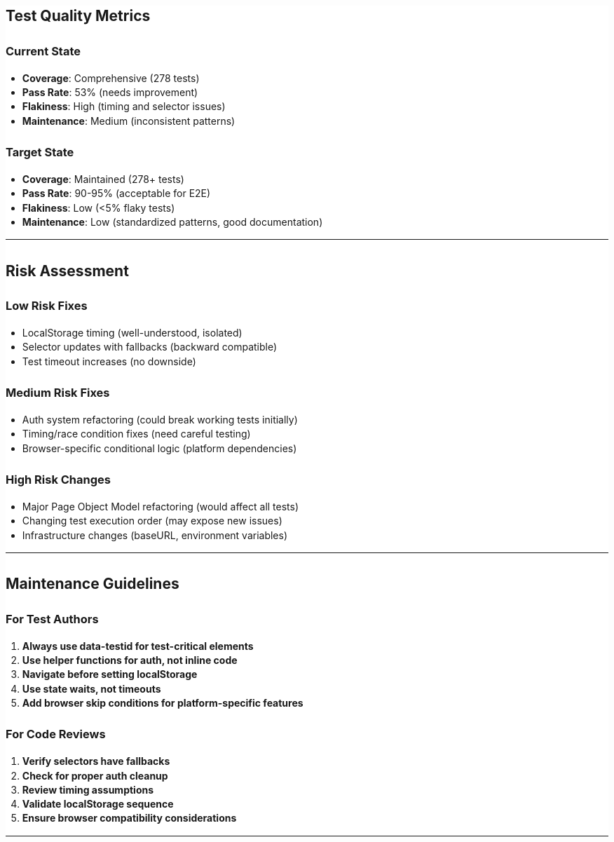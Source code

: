 
## Test Quality Metrics

### Current State
- **Coverage**: Comprehensive (278 tests)
- **Pass Rate**: 53% (needs improvement)
- **Flakiness**: High (timing and selector issues)
- **Maintenance**: Medium (inconsistent patterns)

### Target State
- **Coverage**: Maintained (278+ tests)
- **Pass Rate**: 90-95% (acceptable for E2E)
- **Flakiness**: Low (<5% flaky tests)
- **Maintenance**: Low (standardized patterns, good documentation)

---

## Risk Assessment

### Low Risk Fixes
- LocalStorage timing (well-understood, isolated)
- Selector updates with fallbacks (backward compatible)
- Test timeout increases (no downside)

### Medium Risk Fixes
- Auth system refactoring (could break working tests initially)
- Timing/race condition fixes (need careful testing)
- Browser-specific conditional logic (platform dependencies)

### High Risk Changes
- Major Page Object Model refactoring (would affect all tests)
- Changing test execution order (may expose new issues)
- Infrastructure changes (baseURL, environment variables)

---

## Maintenance Guidelines

### For Test Authors
1. **Always use data-testid for test-critical elements**
2. **Use helper functions for auth, not inline code**
3. **Navigate before setting localStorage**
4. **Use state waits, not timeouts**
5. **Add browser skip conditions for platform-specific features**

### For Code Reviews
1. **Verify selectors have fallbacks**
2. **Check for proper auth cleanup**
3. **Review timing assumptions**
4. **Validate localStorage sequence**
5. **Ensure browser compatibility considerations**

---
